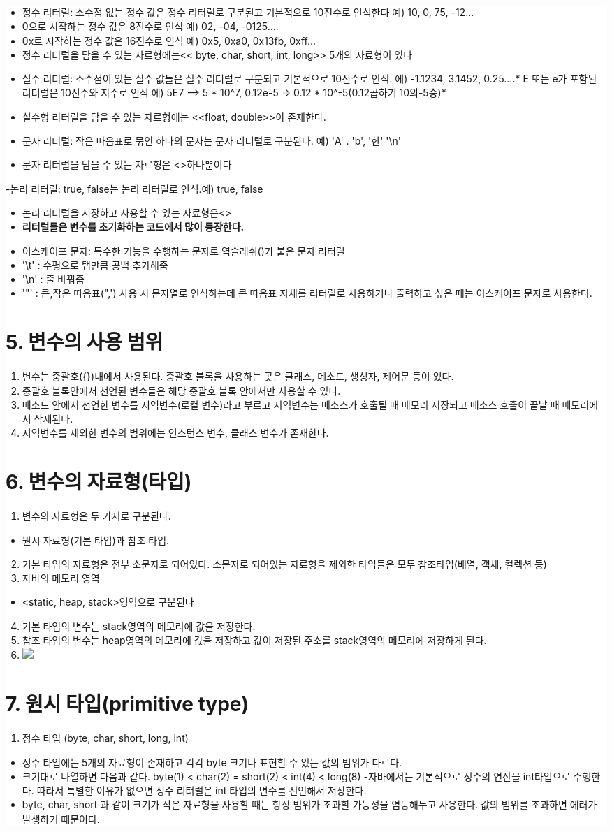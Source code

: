 * 정수 리터럴: 소수점 없는 정수 값은 정수 리터럴로 구분된고 기본적으로 10진수로 인식한다 예) 10, 0, 75, -12...
* 0으로 시작하는 정수 값은 8진수로 인식
예) 02, -04, -0125....
* 0x로 시작하는 정수 값은 16진수로 인식 예) 0x5, 0xa0, 0x13fb, 0xff...
* 정수 리터럴을 담을 수 있는 자료형에는<< byte, char, short, int, long>> 5개의 자료형이 있다

- 실수 리터럴: 소수점이 있는 실수 값들은 실수 리터럴로 구분되고 기본적으로 10진수로 인식. 에) -1.1234, 3.1452, 0.25....*
E 또는 e가 포함된 리터럴은 10진수와 지수로 인식 에) 5E7 --> 5 * 10^7, 
0.12e-5 => 0.12 * 10^-5(0.12곱하기 10의-5승)*
* 실수형 리터럴을 담을 수 있는 자료형에는 <<float, double>>이 존재한다. 

- 문자 리터럴: 작은 따옴표로 묶인 하나의 문자는 문자 리터럴로 구분된다.
예) 'A' . 'b', '한' '\n'
* 문자 리터럴을 담을 수 있는 자료형은 <<char>>하나뿐이다

-논리 리터럴: true, false는 논리 리터럴로 인식.예) true, false
* 논리 리터럴을 저장하고 사용할 수 있는 자료형은<<boolean>>
* <b>리터럴들은 변수를 초기화하는 코드에서 많이 등장한다.</b>

- 이스케이프 문자: 특수한 기능을 수행하는 문자로 역슬래쉬(\)가 붙은 문자 리터럴
- '\t' : 수평으로 탭만큼 공백 추가해줌
- '\n' : 줄 바꿔줌
- '\"' : 큰,작은 따옴표(",') 사용 시 문자열로 인식하는데 큰 따옴표 자체를 리터럴로 사용하거나 출력하고 싶은 때는 이스케이프 문자로 사용한다.


# 5. 변수의 사용 범위
1. 변수는 중괄호({})내에서 사용된다. 중괄호 블록을 사용하는 곳은 클래스, 메소드, 생성자, 제어문 등이 있다.
2. 중괄호 블록안에서 선언된 변수들은 해당 중괄호 블록 안에서만 사용할 수 있다.
3. 메소드 안에서 선언한 변수를 지역변수(로컬 변수)라고 부르고 지역변수는 메소스가 호출될 때 메모리 저장되고 메소스 호출이 끝날 때 메모리에서 삭제된다.
4. 지역변수를 제외한 변수의 범위에는 인스턴스 변수, 클래스 변수가 존재한다. 

# 6. 변수의 자료형(타입)
1. 변수의 자료형은 두 가지로 구분된다.
- 원시 자료형(기본 타입)과 참조 타입.
2. 기본 타입의 자료형은 전부 소문자로 되어있다. 소문자로 되어있는 자료형을 제외한 타입들은 모두 참조타입(배열, 객체, 컬렉션 등)
3. 자바의 메모리 영역
* <static, heap, stack>영역으로 구분된다
4. 기본 타입의 변수는 stack영역의 메모리에 값을 저장한다.
5. 참조 타입의 변수는 heap영역의 메모리에 값을 저장하고 값이 저장된 주소를 stack영역의 메모리에 저장하게 된다.
6. <img src="images/stack과 heap.jpg">

# 7. 원시 타입(primitive type)
1. 정수 타입 (byte, char, short, long, int)
- 정수 타입에는 5개의 자료형이 존재하고 각각 byte 크기나 표현할 수 있는 값의 범위가 다르다.
- 크기대로 나열하면 다음과 같다.
byte(1) < char(2)  = short(2) < int(4) < long(8)
-자바에서는 기본적으로 정수의 연산을 int타입으로 수행한다.
따라서 특별한 이유가 없으면 정수 리터럴은 int 타입의 변수를 선언해서 저장한다.
- byte, char, short 과 같이 크기가 작은 자료형을 사용할 때는 항상 범위가 초과할 가능성을 염둥해두고 사용한다. 값의 범위를 초과하면 에러가 발생하기 때문이다.
